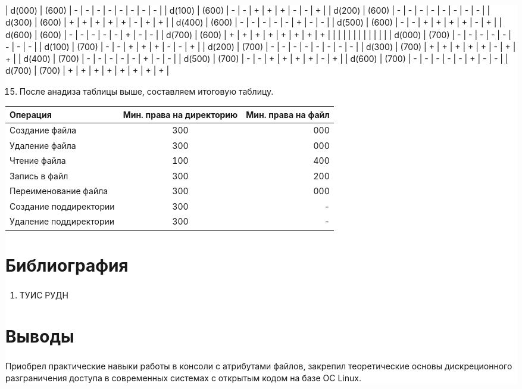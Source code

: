 | d(000)              |    (600)    |        -         | -                |       -       |       -        | -                  |              -               |           -            |                     - |
| d(100)              |    (600)    |        -         | -                |       +       |       +        | +                  |              -               |           -            |                     + |
| d(200)              |    (600)    |        -         | -                |       -       |       -        | -                  |              -               |           -            |                     - |
| d(300)              |    (600)    |        +         | +                |       +       |       +        | +                  |              -               |           +            |                     + |
| d(400)              |    (600)    |        -         | -                |       -       |       -        | -                  |              +               |           -            |                     - |
| d(500)              |    (600)    |        -         | -                |       +       |       +        | +                  |              +               |           -            |                     + |
| d(600)              |    (600)    |        -         | -                |       -       |       -        | -                  |              +               |           -            |                     - |
| d(700)              |    (600)    |        +         | +                |       +       |       +        | +                  |              +               |           +            |                     + |
|                     |             |                  |                  |               |                |                    |                              |                        |                       |
| d(000)              |    (700)    |        -         | -                |       -       |       -        | -                  |              -               |           -            |                     - |
| d(100)              |    (700)    |        -         | -                |       +       |       +        | +                  |              -               |           -            |                     + |
| d(200)              |    (700)    |        -         | -                |       -       |       -        | -                  |              -               |           -            |                     - |
| d(300)              |    (700)    |        +         | +                |       +       |       +        | +                  |              -               |           +            |                     + |
| d(400)              |    (700)    |        -         | -                |       -       |       -        | -                  |              +               |           -            |                     - |
| d(500)              |    (700)    |        -         | -                |       +       |       +        | +                  |              +               |           -            |                     + |
| d(600)              |    (700)    |        -         | -                |       -       |       -        | -                  |              +               |           -            |                     - |
| d(700)              |    (700)    |        +         | +                |       +       |       +        | +                  |              +               |           +            |                     + |

15. После анадиза таблицы выше, составляем итоговую таблицу.

| Операция               | Мин. права на директорию | Мин. права на файл |
| :--------------------- | :----------------------: | -----------------: |
| Создание файла         |           300            |                000 |
| Удаление файла         |           300            |                000 |
| Чтение файла           |           100            |                400 |
| Запись в файл          |           300            |                200 |
| Переименование файла   |           300            |                000 |
| Создание поддиректории |           300            |                  - |
| Удаление поддиректории |           300            |                  - |

# Библиография

1. ТУИС РУДН

# Выводы

Приобрел практические навыки работы в консоли с атрибутами файлов, закрепил теоретические основы дискреционного разграничения доступа в современных системах с открытым кодом на базе ОС Linux.
